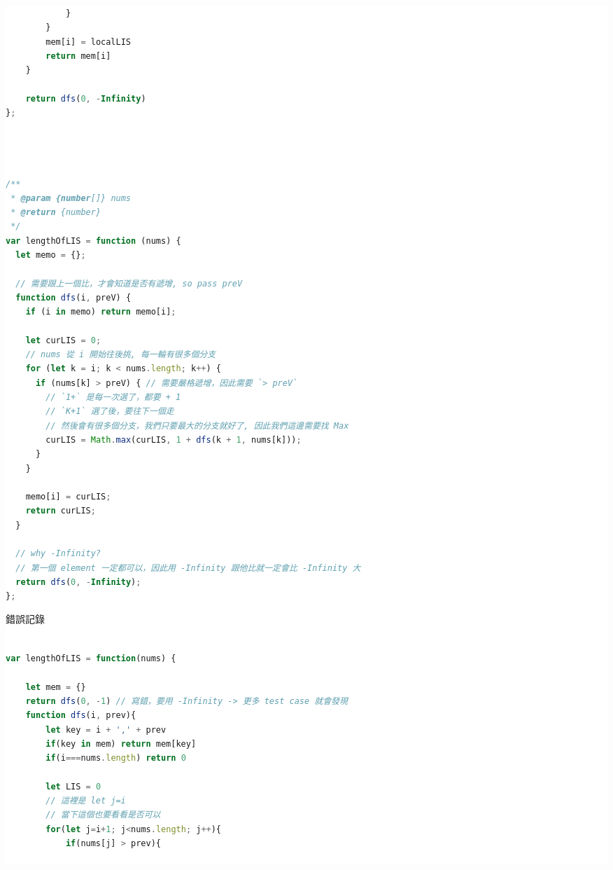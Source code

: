 ```js fold
            }
        }
        mem[i] = localLIS
        return mem[i]
    }

    return dfs(0, -Infinity)
};




/**
 * @param {number[]} nums
 * @return {number}
 */
var lengthOfLIS = function (nums) {
  let memo = {};

  // 需要跟上一個比，才會知道是否有遞增, so pass preV
  function dfs(i, preV) {
    if (i in memo) return memo[i];

    let curLIS = 0;
    // nums 從 i 開始往後挑, 每一輪有很多個分支
    for (let k = i; k < nums.length; k++) {
      if (nums[k] > preV) { // 需要嚴格遞增，因此需要 `> preV`
        // `1+` 是每一次選了，都要 + 1
        // `K+1` 選了後，要往下一個走 
        // 然後會有很多個分支，我們只要最大的分支就好了, 因此我們這邊需要找 Max
        curLIS = Math.max(curLIS, 1 + dfs(k + 1, nums[k]));
      }
    }

    memo[i] = curLIS;
    return curLIS;
  }

  // why -Infinity?
  // 第一個 element 一定都可以，因此用 -Infinity 跟他比就一定會比 -Infinity 大
  return dfs(0, -Infinity);
};
```



錯誤記錄
```js

var lengthOfLIS = function(nums) {

    let mem = {}
    return dfs(0, -1) // 寫錯，要用 -Infinity -> 更多 test case 就會發現
    function dfs(i, prev){
        let key = i + ',' + prev
        if(key in mem) return mem[key]
        if(i===nums.length) return 0

        let LIS = 0
        // 這裡是 let j=i
        // 當下這個也要看看是否可以
        for(let j=i+1; j<nums.length; j++){
            if(nums[j] > prev){
                
```